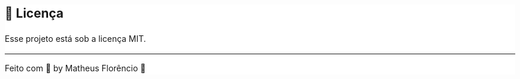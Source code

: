 ## :memo: Licença

Esse projeto está sob a licença MIT.

---

Feito com 🖤 by Matheus Florêncio :wave:
